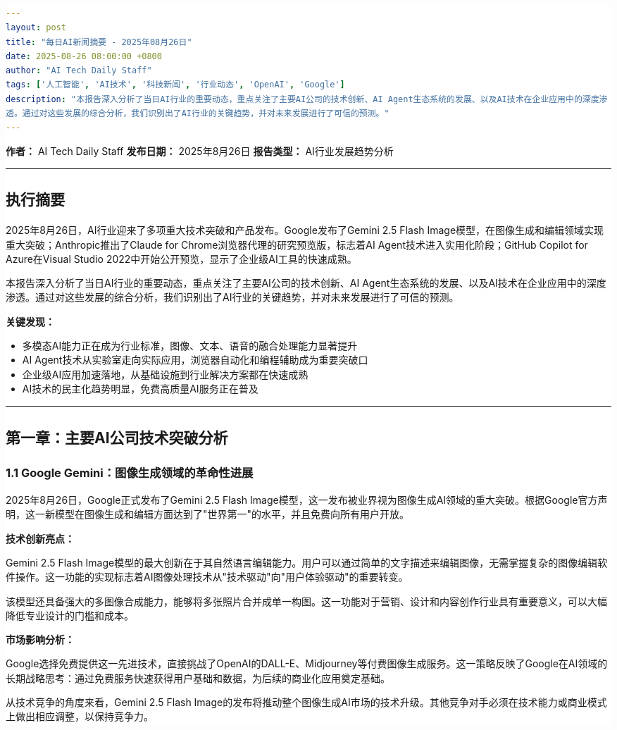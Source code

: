 ```yaml
---
layout: post
title: "每日AI新闻摘要 - 2025年08月26日"
date: 2025-08-26 08:00:00 +0800
author: "AI Tech Daily Staff"
tags: ['人工智能', 'AI技术', '科技新闻', '行业动态', 'OpenAI', 'Google']
description: "本报告深入分析了当日AI行业的重要动态，重点关注了主要AI公司的技术创新、AI Agent生态系统的发展、以及AI技术在企业应用中的深度渗透。通过对这些发展的综合分析，我们识别出了AI行业的关键趋势，并对未来发展进行了可信的预测。"
---
```


**作者：** AI Tech Daily Staff
**发布日期：** 2025年8月26日
**报告类型：** AI行业发展趋势分析

---

## 执行摘要

2025年8月26日，AI行业迎来了多项重大技术突破和产品发布。Google发布了Gemini 2.5 Flash Image模型，在图像生成和编辑领域实现重大突破；Anthropic推出了Claude for Chrome浏览器代理的研究预览版，标志着AI Agent技术进入实用化阶段；GitHub Copilot for Azure在Visual Studio 2022中开始公开预览，显示了企业级AI工具的快速成熟。

本报告深入分析了当日AI行业的重要动态，重点关注了主要AI公司的技术创新、AI Agent生态系统的发展、以及AI技术在企业应用中的深度渗透。通过对这些发展的综合分析，我们识别出了AI行业的关键趋势，并对未来发展进行了可信的预测。

**关键发现：**
- 多模态AI能力正在成为行业标准，图像、文本、语音的融合处理能力显著提升
- AI Agent技术从实验室走向实际应用，浏览器自动化和编程辅助成为重要突破口
- 企业级AI应用加速落地，从基础设施到行业解决方案都在快速成熟
- AI技术的民主化趋势明显，免费高质量AI服务正在普及

---

## 第一章：主要AI公司技术突破分析

### 1.1 Google Gemini：图像生成领域的革命性进展

2025年8月26日，Google正式发布了Gemini 2.5 Flash Image模型，这一发布被业界视为图像生成AI领域的重大突破。根据Google官方声明，这一新模型在图像生成和编辑方面达到了"世界第一"的水平，并且免费向所有用户开放。

**技术创新亮点：**

Gemini 2.5 Flash Image模型的最大创新在于其自然语言编辑能力。用户可以通过简单的文字描述来编辑图像，无需掌握复杂的图像编辑软件操作。这一功能的实现标志着AI图像处理技术从"技术驱动"向"用户体验驱动"的重要转变。

该模型还具备强大的多图像合成能力，能够将多张照片合并成单一构图。这一功能对于营销、设计和内容创作行业具有重要意义，可以大幅降低专业设计的门槛和成本。

**市场影响分析：**

Google选择免费提供这一先进技术，直接挑战了OpenAI的DALL-E、Midjourney等付费图像生成服务。这一策略反映了Google在AI领域的长期战略思考：通过免费服务快速获得用户基础和数据，为后续的商业化应用奠定基础。

从技术竞争的角度来看，Gemini 2.5 Flash Image的发布将推动整个图像生成AI市场的技术升级。其他竞争对手必须在技术能力或商业模式上做出相应调整，以保持竞争力。
